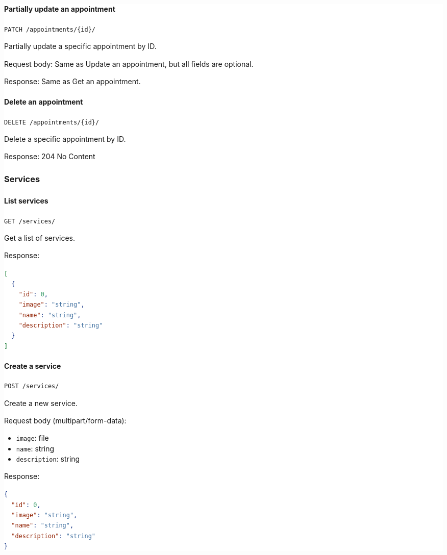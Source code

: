 #### Partially update an appointment

```
PATCH /appointments/{id}/
```

Partially update a specific appointment by ID.

Request body: Same as Update an appointment, but all fields are optional.

Response: Same as Get an appointment.

#### Delete an appointment

```
DELETE /appointments/{id}/
```

Delete a specific appointment by ID.

Response: 204 No Content

### Services

#### List services

```
GET /services/
```

Get a list of services.

Response:
```json
[
  {
    "id": 0,
    "image": "string",
    "name": "string",
    "description": "string"
  }
]
```

#### Create a service

```
POST /services/
```

Create a new service.

Request body (multipart/form-data):
- `image`: file
- `name`: string
- `description`: string

Response:
```json
{
  "id": 0,
  "image": "string",
  "name": "string",
  "description": "string"
}
```
